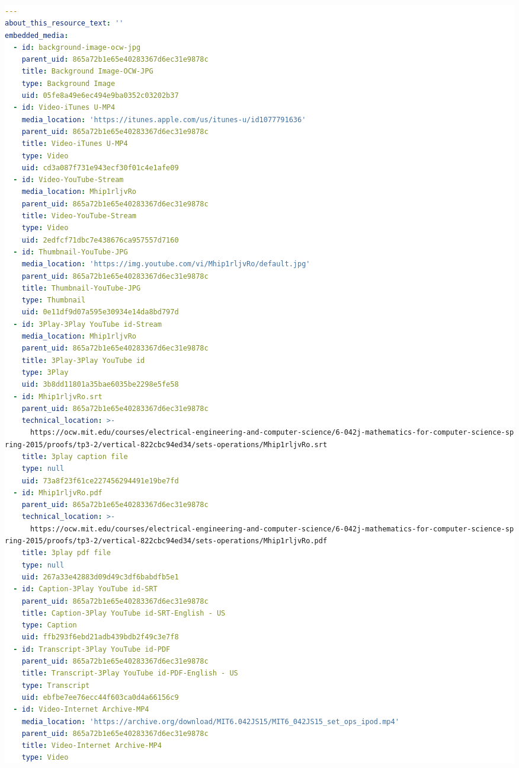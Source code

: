 ```yaml
---
about_this_resource_text: ''
embedded_media:
  - id: background-image-ocw-jpg
    parent_uid: 865a72b1e65e40283367d6ec31e9878c
    title: Background Image-OCW-JPG
    type: Background Image
    uid: 05fe8a49e6ec494e9ba0352c03202b37
  - id: Video-iTunes U-MP4
    media_location: 'https://itunes.apple.com/us/itunes-u/id1077791636'
    parent_uid: 865a72b1e65e40283367d6ec31e9878c
    title: Video-iTunes U-MP4
    type: Video
    uid: cd3a087f731e943ecf30f01c4e1afe09
  - id: Video-YouTube-Stream
    media_location: Mhip1rljvRo
    parent_uid: 865a72b1e65e40283367d6ec31e9878c
    title: Video-YouTube-Stream
    type: Video
    uid: 2edfcf71dbc7e438676ca957557d7160
  - id: Thumbnail-YouTube-JPG
    media_location: 'https://img.youtube.com/vi/Mhip1rljvRo/default.jpg'
    parent_uid: 865a72b1e65e40283367d6ec31e9878c
    title: Thumbnail-YouTube-JPG
    type: Thumbnail
    uid: 0e11df9d07a595e30934e14da8bd797d
  - id: 3Play-3Play YouTube id-Stream
    media_location: Mhip1rljvRo
    parent_uid: 865a72b1e65e40283367d6ec31e9878c
    title: 3Play-3Play YouTube id
    type: 3Play
    uid: 3b8dd11801a35bae6035be2298e5fe58
  - id: Mhip1rljvRo.srt
    parent_uid: 865a72b1e65e40283367d6ec31e9878c
    technical_location: >-
      https://ocw.mit.edu/courses/electrical-engineering-and-computer-science/6-042j-mathematics-for-computer-science-spring-2015/proofs/tp3-2/vertical-822cbc94ed34/sets-operations/Mhip1rljvRo.srt
    title: 3play caption file
    type: null
    uid: 73a8f23f61ce227456294491e19be7fd
  - id: Mhip1rljvRo.pdf
    parent_uid: 865a72b1e65e40283367d6ec31e9878c
    technical_location: >-
      https://ocw.mit.edu/courses/electrical-engineering-and-computer-science/6-042j-mathematics-for-computer-science-spring-2015/proofs/tp3-2/vertical-822cbc94ed34/sets-operations/Mhip1rljvRo.pdf
    title: 3play pdf file
    type: null
    uid: 267a33e42883d09d49c3df6babdfb5e1
  - id: Caption-3Play YouTube id-SRT
    parent_uid: 865a72b1e65e40283367d6ec31e9878c
    title: Caption-3Play YouTube id-SRT-English - US
    type: Caption
    uid: ffb293f6ebd21adb439bdb2f49c3e7f8
  - id: Transcript-3Play YouTube id-PDF
    parent_uid: 865a72b1e65e40283367d6ec31e9878c
    title: Transcript-3Play YouTube id-PDF-English - US
    type: Transcript
    uid: ebfbe7ee76ecc44f603ca0d4a66156c9
  - id: Video-Internet Archive-MP4
    media_location: 'https://archive.org/download/MIT6.042JS15/MIT6_042JS15_set_ops_ipod.mp4'
    parent_uid: 865a72b1e65e40283367d6ec31e9878c
    title: Video-Internet Archive-MP4
    type: Video
```